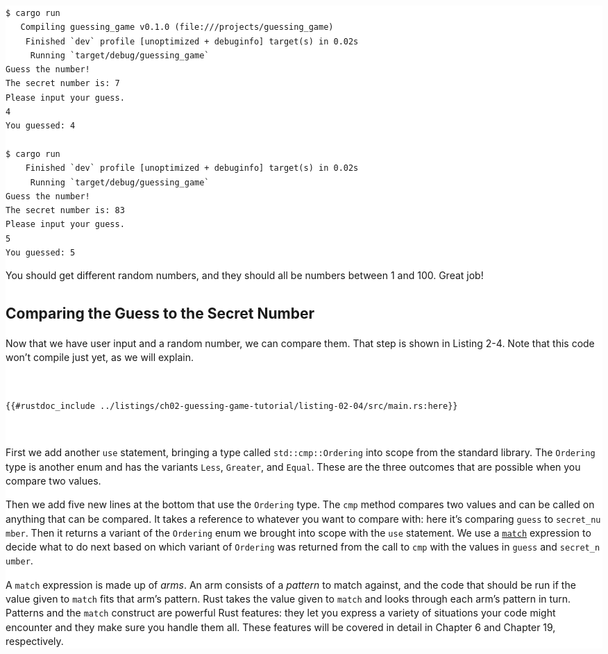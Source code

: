 

```console
$ cargo run
   Compiling guessing_game v0.1.0 (file:///projects/guessing_game)
    Finished `dev` profile [unoptimized + debuginfo] target(s) in 0.02s
     Running `target/debug/guessing_game`
Guess the number!
The secret number is: 7
Please input your guess.
4
You guessed: 4

$ cargo run
    Finished `dev` profile [unoptimized + debuginfo] target(s) in 0.02s
     Running `target/debug/guessing_game`
Guess the number!
The secret number is: 83
Please input your guess.
5
You guessed: 5
```

You should get different random numbers, and they should all be numbers between
1 and 100. Great job!

## Comparing the Guess to the Secret Number

Now that we have user input and a random number, we can compare them. That step
is shown in Listing 2-4. Note that this code won’t compile just yet, as we will
explain.

<Listing number="2-4" file-name="src/main.rs" caption="Handling the possible return values of comparing two numbers">

```rust,ignore,does_not_compile
{{#rustdoc_include ../listings/ch02-guessing-game-tutorial/listing-02-04/src/main.rs:here}}
```

</Listing>

First we add another `use` statement, bringing a type called
`std::cmp::Ordering` into scope from the standard library. The `Ordering` type
is another enum and has the variants `Less`, `Greater`, and `Equal`. These are
the three outcomes that are possible when you compare two values.

Then we add five new lines at the bottom that use the `Ordering` type. The
`cmp` method compares two values and can be called on anything that can be
compared. It takes a reference to whatever you want to compare with: here it’s
comparing `guess` to `secret_number`. Then it returns a variant of the
`Ordering` enum we brought into scope with the `use` statement. We use a
[`match`][match] expression to decide what to do next based on
which variant of `Ordering` was returned from the call to `cmp` with the values
in `guess` and `secret_number`.

A `match` expression is made up of _arms_. An arm consists of a _pattern_ to
match against, and the code that should be run if the value given to `match`
fits that arm’s pattern. Rust takes the value given to `match` and looks
through each arm’s pattern in turn. Patterns and the `match` construct are
powerful Rust features: they let you express a variety of situations your code
might encounter and they make sure you handle them all. These features will be
covered in detail in Chapter 6 and Chapter 19, respectively.


[prelude]: https://doc.rust-lang.org/std/prelude/index.html
[variables-and-mutability]: ch03-01-variables-and-mutability.html#variables-and-mutability
[comments]: ch03-04-comments.html
[string]: https://doc.rust-lang.org/std/string/struct.String.html
[iostdin]: https://doc.rust-lang.org/std/io/struct.Stdin.html
[read_line]: https://doc.rust-lang.org/std/io/struct.Stdin.html#method.read_line
[result]: https://doc.rust-lang.org/std/result/enum.Result.html
[enums]: ch06-00-enums.html
[expect]: https://doc.rust-lang.org/std/result/enum.Result.html#method.expect
[recover]: ch09-02-recoverable-errors-with-result.html
[randcrate]: https://crates.io/crates/rand
[semver]: http://semver.org
[cratesio]: https://crates.io/
[doccargo]: https://doc.rust-lang.org/cargo/
[doccratesio]: https://doc.rust-lang.org/cargo/reference/publishing.html
[match]: ch06-02-match.html
[shadowing]: ch03-01-variables-and-mutability.html#shadowing
[parse]: https://doc.rust-lang.org/std/primitive.str.html#method.parse
[integers]: ch03-02-data-types.html#integer-types